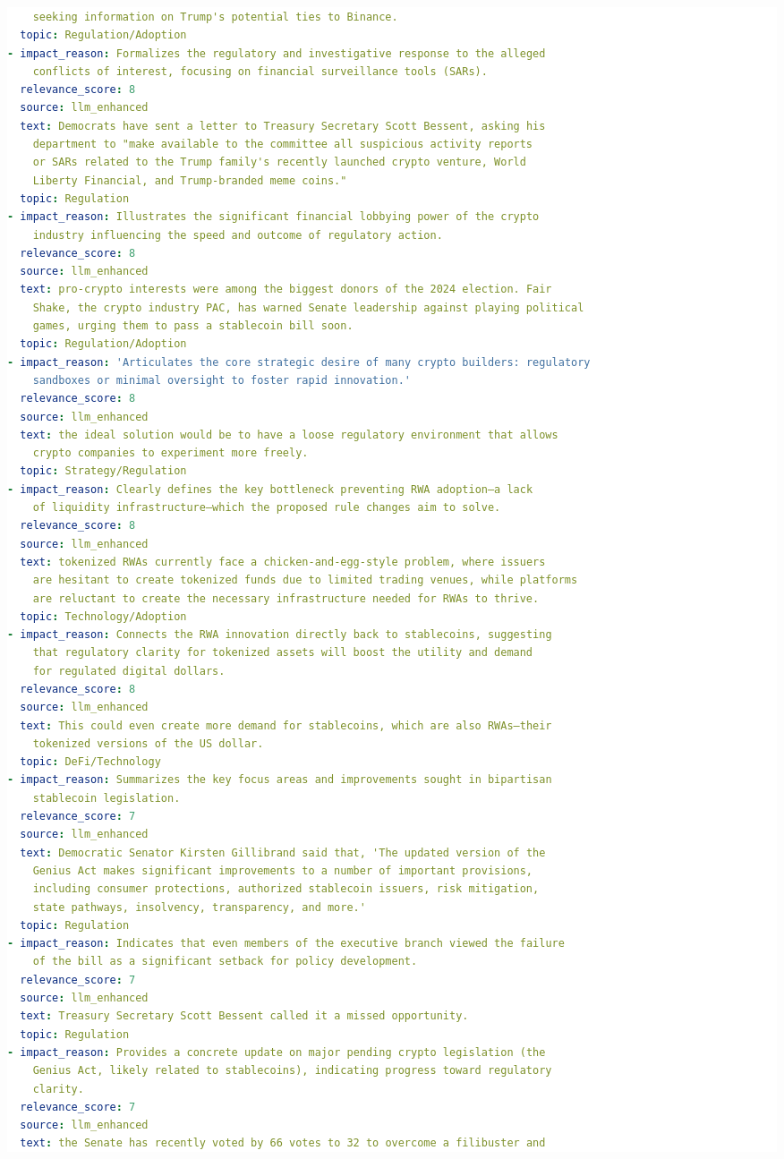 ```yaml
    seeking information on Trump's potential ties to Binance.
  topic: Regulation/Adoption
- impact_reason: Formalizes the regulatory and investigative response to the alleged
    conflicts of interest, focusing on financial surveillance tools (SARs).
  relevance_score: 8
  source: llm_enhanced
  text: Democrats have sent a letter to Treasury Secretary Scott Bessent, asking his
    department to "make available to the committee all suspicious activity reports
    or SARs related to the Trump family's recently launched crypto venture, World
    Liberty Financial, and Trump-branded meme coins."
  topic: Regulation
- impact_reason: Illustrates the significant financial lobbying power of the crypto
    industry influencing the speed and outcome of regulatory action.
  relevance_score: 8
  source: llm_enhanced
  text: pro-crypto interests were among the biggest donors of the 2024 election. Fair
    Shake, the crypto industry PAC, has warned Senate leadership against playing political
    games, urging them to pass a stablecoin bill soon.
  topic: Regulation/Adoption
- impact_reason: 'Articulates the core strategic desire of many crypto builders: regulatory
    sandboxes or minimal oversight to foster rapid innovation.'
  relevance_score: 8
  source: llm_enhanced
  text: the ideal solution would be to have a loose regulatory environment that allows
    crypto companies to experiment more freely.
  topic: Strategy/Regulation
- impact_reason: Clearly defines the key bottleneck preventing RWA adoption—a lack
    of liquidity infrastructure—which the proposed rule changes aim to solve.
  relevance_score: 8
  source: llm_enhanced
  text: tokenized RWAs currently face a chicken-and-egg-style problem, where issuers
    are hesitant to create tokenized funds due to limited trading venues, while platforms
    are reluctant to create the necessary infrastructure needed for RWAs to thrive.
  topic: Technology/Adoption
- impact_reason: Connects the RWA innovation directly back to stablecoins, suggesting
    that regulatory clarity for tokenized assets will boost the utility and demand
    for regulated digital dollars.
  relevance_score: 8
  source: llm_enhanced
  text: This could even create more demand for stablecoins, which are also RWAs—their
    tokenized versions of the US dollar.
  topic: DeFi/Technology
- impact_reason: Summarizes the key focus areas and improvements sought in bipartisan
    stablecoin legislation.
  relevance_score: 7
  source: llm_enhanced
  text: Democratic Senator Kirsten Gillibrand said that, 'The updated version of the
    Genius Act makes significant improvements to a number of important provisions,
    including consumer protections, authorized stablecoin issuers, risk mitigation,
    state pathways, insolvency, transparency, and more.'
  topic: Regulation
- impact_reason: Indicates that even members of the executive branch viewed the failure
    of the bill as a significant setback for policy development.
  relevance_score: 7
  source: llm_enhanced
  text: Treasury Secretary Scott Bessent called it a missed opportunity.
  topic: Regulation
- impact_reason: Provides a concrete update on major pending crypto legislation (the
    Genius Act, likely related to stablecoins), indicating progress toward regulatory
    clarity.
  relevance_score: 7
  source: llm_enhanced
  text: the Senate has recently voted by 66 votes to 32 to overcome a filibuster and
```